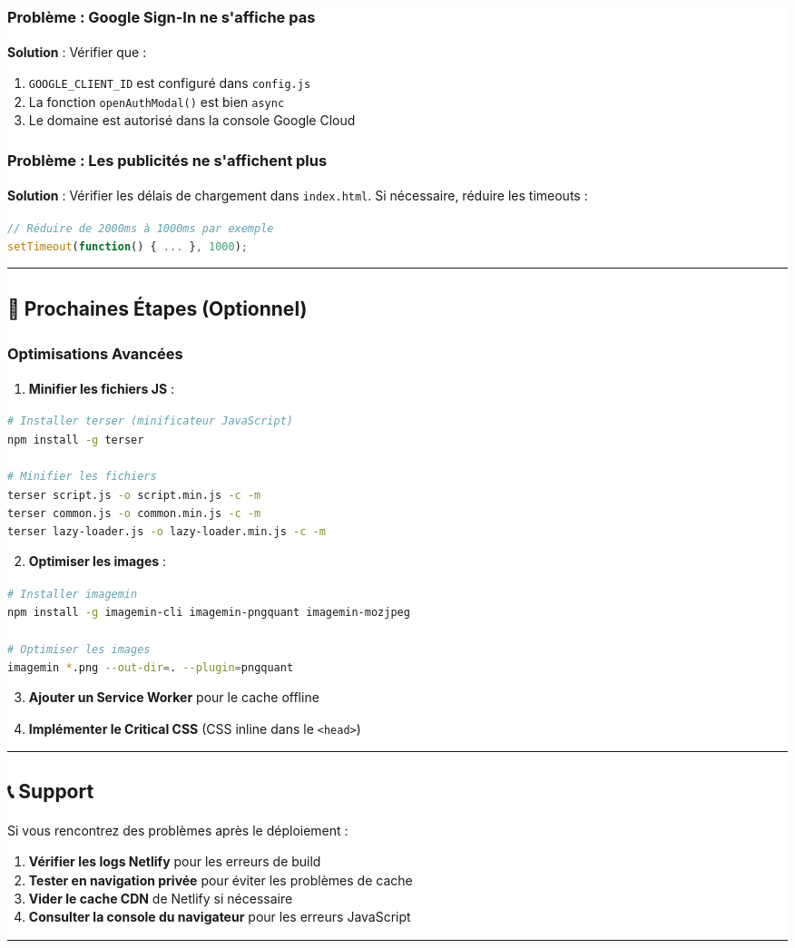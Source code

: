 ### Problème : Google Sign-In ne s'affiche pas
**Solution** : Vérifier que :
1. `GOOGLE_CLIENT_ID` est configuré dans `config.js`
2. La fonction `openAuthModal()` est bien `async`
3. Le domaine est autorisé dans la console Google Cloud

### Problème : Les publicités ne s'affichent plus
**Solution** : Vérifier les délais de chargement dans `index.html`. Si nécessaire, réduire les timeouts :
```javascript
// Réduire de 2000ms à 1000ms par exemple
setTimeout(function() { ... }, 1000);
```

---

## 🎯 Prochaines Étapes (Optionnel)

### Optimisations Avancées

1. **Minifier les fichiers JS** :
```bash
# Installer terser (minificateur JavaScript)
npm install -g terser

# Minifier les fichiers
terser script.js -o script.min.js -c -m
terser common.js -o common.min.js -c -m
terser lazy-loader.js -o lazy-loader.min.js -c -m
```

2. **Optimiser les images** :
```bash
# Installer imagemin
npm install -g imagemin-cli imagemin-pngquant imagemin-mozjpeg

# Optimiser les images
imagemin *.png --out-dir=. --plugin=pngquant
```

3. **Ajouter un Service Worker** pour le cache offline

4. **Implémenter le Critical CSS** (CSS inline dans le `<head>`)

---

## 📞 Support

Si vous rencontrez des problèmes après le déploiement :

1. **Vérifier les logs Netlify** pour les erreurs de build
2. **Tester en navigation privée** pour éviter les problèmes de cache
3. **Vider le cache CDN** de Netlify si nécessaire
4. **Consulter la console du navigateur** pour les erreurs JavaScript

---